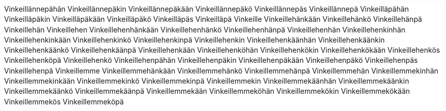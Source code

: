 Vinkeillännepähän
Vinkeillännepäkin
Vinkeillännepäkään
Vinkeillännepäkö
Vinkeillännepäs
Vinkeillännepä
Vinkeilläpähän
Vinkeilläpäkin
Vinkeilläpäkään
Vinkeilläpäkö
Vinkeilläpäs
Vinkeilläpä
Vinkeille
Vinkeillehänkään
Vinkeillehänkö
Vinkeillehänpä
Vinkeillehän
Vinkeillehen
Vinkeillehenhänkään
Vinkeillehenhänkö
Vinkeillehenhänpä
Vinkeillehenhän
Vinkeillehenkinhän
Vinkeillehenkinkään
Vinkeillehenkinkö
Vinkeillehenkinpä
Vinkeillehenkin
Vinkeillehenkäänhän
Vinkeillehenkäänkin
Vinkeillehenkäänkö
Vinkeillehenkäänpä
Vinkeillehenkään
Vinkeillehenköhän
Vinkeillehenkökin
Vinkeillehenkökään
Vinkeillehenkös
Vinkeillehenköpä
Vinkeillehenkö
Vinkeillehenpähän
Vinkeillehenpäkin
Vinkeillehenpäkään
Vinkeillehenpäkö
Vinkeillehenpäs
Vinkeillehenpä
Vinkeillemme
Vinkeillemmehänkään
Vinkeillemmehänkö
Vinkeillemmehänpä
Vinkeillemmehän
Vinkeillemmekinhän
Vinkeillemmekinkään
Vinkeillemmekinkö
Vinkeillemmekinpä
Vinkeillemmekin
Vinkeillemmekäänhän
Vinkeillemmekäänkin
Vinkeillemmekäänkö
Vinkeillemmekäänpä
Vinkeillemmekään
Vinkeillemmeköhän
Vinkeillemmekökin
Vinkeillemmekökään
Vinkeillemmekös
Vinkeillemmeköpä